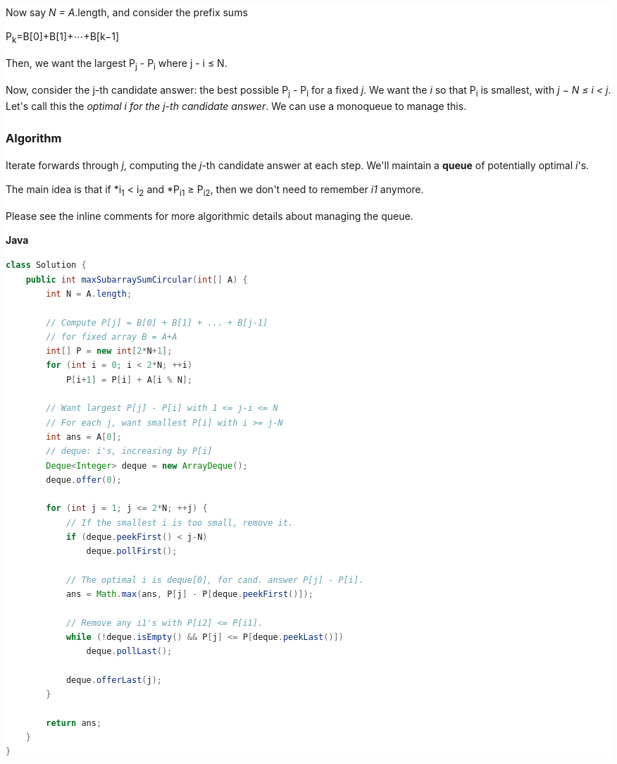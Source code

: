 Now say *N = A*.length, and consider the prefix sums

P<sub>k</sub>=B[0]+B[1]+⋯+B[k−1]

Then, we want the largest P<sub>j</sub> - P<sub>i</sub> where j - i ≤ N.

Now, consider the j-th candidate answer: the best possible P<sub>j</sub> - P<sub>i</sub> for a fixed *j*. We want the *i* so that P<sub>i</sub> 
is smallest, with *j − N ≤ i < j*. Let's call this the *optimal i for the j-th candidate answer*. We can use a monoqueue to manage this.

### Algorithm

Iterate forwards through *j*, computing the *j*-th candidate answer at each step. We'll maintain a **queue** of potentially optimal *i*'s.

The main idea is that if *i<sub>1</sub> < i<sub>2</sub> and *P<sub>i1</sub> ≥ P<sub>i2</sub>, then we don't need to remember *i</sub>1</sub>* anymore.

Please see the inline comments for more algorithmic details about managing the queue.

**Java**
```java
class Solution {
    public int maxSubarraySumCircular(int[] A) {
        int N = A.length;

        // Compute P[j] = B[0] + B[1] + ... + B[j-1]
        // for fixed array B = A+A
        int[] P = new int[2*N+1];
        for (int i = 0; i < 2*N; ++i)
            P[i+1] = P[i] + A[i % N];

        // Want largest P[j] - P[i] with 1 <= j-i <= N
        // For each j, want smallest P[i] with i >= j-N
        int ans = A[0];
        // deque: i's, increasing by P[i]
        Deque<Integer> deque = new ArrayDeque();
        deque.offer(0);

        for (int j = 1; j <= 2*N; ++j) {
            // If the smallest i is too small, remove it.
            if (deque.peekFirst() < j-N)
                deque.pollFirst();

            // The optimal i is deque[0], for cand. answer P[j] - P[i].
            ans = Math.max(ans, P[j] - P[deque.peekFirst()]);

            // Remove any i1's with P[i2] <= P[i1].
            while (!deque.isEmpty() && P[j] <= P[deque.peekLast()])
                deque.pollLast();

            deque.offerLast(j);
        }

        return ans;
    }
}
```
